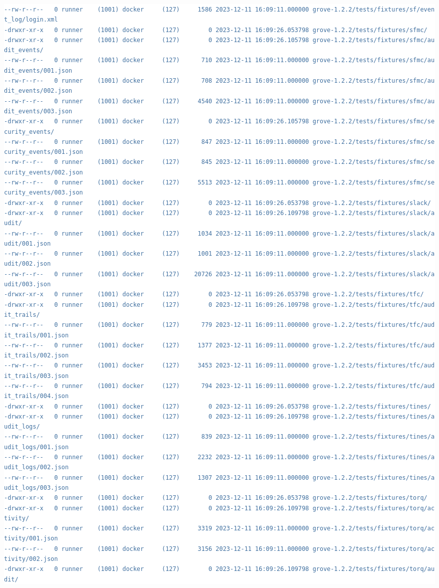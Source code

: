 ```diff
--rw-r--r--   0 runner    (1001) docker     (127)     1586 2023-12-11 16:09:11.000000 grove-1.2.2/tests/fixtures/sf/event_log/login.xml
-drwxr-xr-x   0 runner    (1001) docker     (127)        0 2023-12-11 16:09:26.053798 grove-1.2.2/tests/fixtures/sfmc/
-drwxr-xr-x   0 runner    (1001) docker     (127)        0 2023-12-11 16:09:26.105798 grove-1.2.2/tests/fixtures/sfmc/audit_events/
--rw-r--r--   0 runner    (1001) docker     (127)      710 2023-12-11 16:09:11.000000 grove-1.2.2/tests/fixtures/sfmc/audit_events/001.json
--rw-r--r--   0 runner    (1001) docker     (127)      708 2023-12-11 16:09:11.000000 grove-1.2.2/tests/fixtures/sfmc/audit_events/002.json
--rw-r--r--   0 runner    (1001) docker     (127)     4540 2023-12-11 16:09:11.000000 grove-1.2.2/tests/fixtures/sfmc/audit_events/003.json
-drwxr-xr-x   0 runner    (1001) docker     (127)        0 2023-12-11 16:09:26.105798 grove-1.2.2/tests/fixtures/sfmc/security_events/
--rw-r--r--   0 runner    (1001) docker     (127)      847 2023-12-11 16:09:11.000000 grove-1.2.2/tests/fixtures/sfmc/security_events/001.json
--rw-r--r--   0 runner    (1001) docker     (127)      845 2023-12-11 16:09:11.000000 grove-1.2.2/tests/fixtures/sfmc/security_events/002.json
--rw-r--r--   0 runner    (1001) docker     (127)     5513 2023-12-11 16:09:11.000000 grove-1.2.2/tests/fixtures/sfmc/security_events/003.json
-drwxr-xr-x   0 runner    (1001) docker     (127)        0 2023-12-11 16:09:26.053798 grove-1.2.2/tests/fixtures/slack/
-drwxr-xr-x   0 runner    (1001) docker     (127)        0 2023-12-11 16:09:26.109798 grove-1.2.2/tests/fixtures/slack/audit/
--rw-r--r--   0 runner    (1001) docker     (127)     1034 2023-12-11 16:09:11.000000 grove-1.2.2/tests/fixtures/slack/audit/001.json
--rw-r--r--   0 runner    (1001) docker     (127)     1001 2023-12-11 16:09:11.000000 grove-1.2.2/tests/fixtures/slack/audit/002.json
--rw-r--r--   0 runner    (1001) docker     (127)    20726 2023-12-11 16:09:11.000000 grove-1.2.2/tests/fixtures/slack/audit/003.json
-drwxr-xr-x   0 runner    (1001) docker     (127)        0 2023-12-11 16:09:26.053798 grove-1.2.2/tests/fixtures/tfc/
-drwxr-xr-x   0 runner    (1001) docker     (127)        0 2023-12-11 16:09:26.109798 grove-1.2.2/tests/fixtures/tfc/audit_trails/
--rw-r--r--   0 runner    (1001) docker     (127)      779 2023-12-11 16:09:11.000000 grove-1.2.2/tests/fixtures/tfc/audit_trails/001.json
--rw-r--r--   0 runner    (1001) docker     (127)     1377 2023-12-11 16:09:11.000000 grove-1.2.2/tests/fixtures/tfc/audit_trails/002.json
--rw-r--r--   0 runner    (1001) docker     (127)     3453 2023-12-11 16:09:11.000000 grove-1.2.2/tests/fixtures/tfc/audit_trails/003.json
--rw-r--r--   0 runner    (1001) docker     (127)      794 2023-12-11 16:09:11.000000 grove-1.2.2/tests/fixtures/tfc/audit_trails/004.json
-drwxr-xr-x   0 runner    (1001) docker     (127)        0 2023-12-11 16:09:26.053798 grove-1.2.2/tests/fixtures/tines/
-drwxr-xr-x   0 runner    (1001) docker     (127)        0 2023-12-11 16:09:26.109798 grove-1.2.2/tests/fixtures/tines/audit_logs/
--rw-r--r--   0 runner    (1001) docker     (127)      839 2023-12-11 16:09:11.000000 grove-1.2.2/tests/fixtures/tines/audit_logs/001.json
--rw-r--r--   0 runner    (1001) docker     (127)     2232 2023-12-11 16:09:11.000000 grove-1.2.2/tests/fixtures/tines/audit_logs/002.json
--rw-r--r--   0 runner    (1001) docker     (127)     1307 2023-12-11 16:09:11.000000 grove-1.2.2/tests/fixtures/tines/audit_logs/003.json
-drwxr-xr-x   0 runner    (1001) docker     (127)        0 2023-12-11 16:09:26.053798 grove-1.2.2/tests/fixtures/torq/
-drwxr-xr-x   0 runner    (1001) docker     (127)        0 2023-12-11 16:09:26.109798 grove-1.2.2/tests/fixtures/torq/activity/
--rw-r--r--   0 runner    (1001) docker     (127)     3319 2023-12-11 16:09:11.000000 grove-1.2.2/tests/fixtures/torq/activity/001.json
--rw-r--r--   0 runner    (1001) docker     (127)     3156 2023-12-11 16:09:11.000000 grove-1.2.2/tests/fixtures/torq/activity/002.json
-drwxr-xr-x   0 runner    (1001) docker     (127)        0 2023-12-11 16:09:26.109798 grove-1.2.2/tests/fixtures/torq/audit/
```